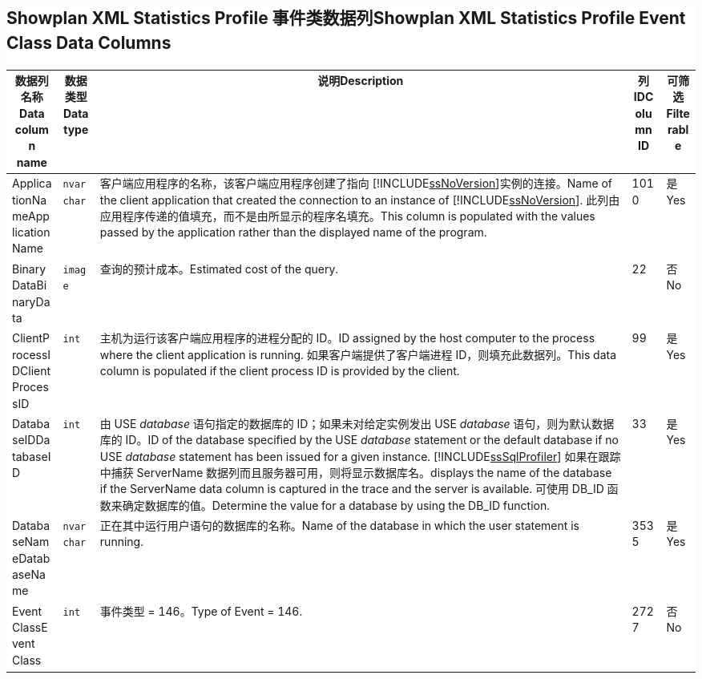 ## <a name="showplan-xml-statistics-profile-event-class-data-columns"></a><span data-ttu-id="f17db-109">Showplan XML Statistics Profile 事件类数据列</span><span class="sxs-lookup"><span data-stu-id="f17db-109">Showplan XML Statistics Profile Event Class Data Columns</span></span>  
  
|<span data-ttu-id="f17db-110">数据列名称</span><span class="sxs-lookup"><span data-stu-id="f17db-110">Data column name</span></span>|<span data-ttu-id="f17db-111">数据类型</span><span class="sxs-lookup"><span data-stu-id="f17db-111">Data type</span></span>|<span data-ttu-id="f17db-112">说明</span><span class="sxs-lookup"><span data-stu-id="f17db-112">Description</span></span>|<span data-ttu-id="f17db-113">列 ID</span><span class="sxs-lookup"><span data-stu-id="f17db-113">Column ID</span></span>|<span data-ttu-id="f17db-114">可筛选</span><span class="sxs-lookup"><span data-stu-id="f17db-114">Filterable</span></span>|  
|----------------------|---------------|-----------------|---------------|----------------|  
|<span data-ttu-id="f17db-115">ApplicationName</span><span class="sxs-lookup"><span data-stu-id="f17db-115">ApplicationName</span></span>|`nvarchar`|<span data-ttu-id="f17db-116">客户端应用程序的名称，该客户端应用程序创建了指向 [!INCLUDE[ssNoVersion](../../includes/ssnoversion-md.md)]实例的连接。</span><span class="sxs-lookup"><span data-stu-id="f17db-116">Name of the client application that created the connection to an instance of [!INCLUDE[ssNoVersion](../../includes/ssnoversion-md.md)].</span></span> <span data-ttu-id="f17db-117">此列由应用程序传递的值填充，而不是由所显示的程序名填充。</span><span class="sxs-lookup"><span data-stu-id="f17db-117">This column is populated with the values passed by the application rather than the displayed name of the program.</span></span>|<span data-ttu-id="f17db-118">10</span><span class="sxs-lookup"><span data-stu-id="f17db-118">10</span></span>|<span data-ttu-id="f17db-119">是</span><span class="sxs-lookup"><span data-stu-id="f17db-119">Yes</span></span>|  
|<span data-ttu-id="f17db-120">BinaryData</span><span class="sxs-lookup"><span data-stu-id="f17db-120">BinaryData</span></span>|`image`|<span data-ttu-id="f17db-121">查询的预计成本。</span><span class="sxs-lookup"><span data-stu-id="f17db-121">Estimated cost of the query.</span></span>|<span data-ttu-id="f17db-122">2</span><span class="sxs-lookup"><span data-stu-id="f17db-122">2</span></span>|<span data-ttu-id="f17db-123">否</span><span class="sxs-lookup"><span data-stu-id="f17db-123">No</span></span>|  
|<span data-ttu-id="f17db-124">ClientProcessID</span><span class="sxs-lookup"><span data-stu-id="f17db-124">ClientProcessID</span></span>|`int`|<span data-ttu-id="f17db-125">主机为运行该客户端应用程序的进程分配的 ID。</span><span class="sxs-lookup"><span data-stu-id="f17db-125">ID assigned by the host computer to the process where the client application is running.</span></span> <span data-ttu-id="f17db-126">如果客户端提供了客户端进程 ID，则填充此数据列。</span><span class="sxs-lookup"><span data-stu-id="f17db-126">This data column is populated if the client process ID is provided by the client.</span></span>|<span data-ttu-id="f17db-127">9</span><span class="sxs-lookup"><span data-stu-id="f17db-127">9</span></span>|<span data-ttu-id="f17db-128">是</span><span class="sxs-lookup"><span data-stu-id="f17db-128">Yes</span></span>|  
|<span data-ttu-id="f17db-129">DatabaseID</span><span class="sxs-lookup"><span data-stu-id="f17db-129">DatabaseID</span></span>|`int`|<span data-ttu-id="f17db-130">由 USE *database* 语句指定的数据库的 ID；如果未对给定实例发出 USE *database* 语句，则为默认数据库的 ID。</span><span class="sxs-lookup"><span data-stu-id="f17db-130">ID of the database specified by the USE *database* statement or the default database if no USE *database* statement has been issued for a given instance.</span></span> [!INCLUDE[ssSqlProfiler](../../includes/sssqlprofiler-md.md)] <span data-ttu-id="f17db-131">如果在跟踪中捕获 ServerName 数据列而且服务器可用，则将显示数据库名。</span><span class="sxs-lookup"><span data-stu-id="f17db-131">displays the name of the database if the ServerName data column is captured in the trace and the server is available.</span></span> <span data-ttu-id="f17db-132">可使用 DB_ID 函数来确定数据库的值。</span><span class="sxs-lookup"><span data-stu-id="f17db-132">Determine the value for a database by using the DB_ID function.</span></span>|<span data-ttu-id="f17db-133">3</span><span class="sxs-lookup"><span data-stu-id="f17db-133">3</span></span>|<span data-ttu-id="f17db-134">是</span><span class="sxs-lookup"><span data-stu-id="f17db-134">Yes</span></span>|  
|<span data-ttu-id="f17db-135">DatabaseName</span><span class="sxs-lookup"><span data-stu-id="f17db-135">DatabaseName</span></span>|`nvarchar`|<span data-ttu-id="f17db-136">正在其中运行用户语句的数据库的名称。</span><span class="sxs-lookup"><span data-stu-id="f17db-136">Name of the database in which the user statement is running.</span></span>|<span data-ttu-id="f17db-137">35</span><span class="sxs-lookup"><span data-stu-id="f17db-137">35</span></span>|<span data-ttu-id="f17db-138">是</span><span class="sxs-lookup"><span data-stu-id="f17db-138">Yes</span></span>|  
|<span data-ttu-id="f17db-139">Event Class</span><span class="sxs-lookup"><span data-stu-id="f17db-139">Event Class</span></span>|`int`|<span data-ttu-id="f17db-140">事件类型 = 146。</span><span class="sxs-lookup"><span data-stu-id="f17db-140">Type of Event = 146.</span></span>|<span data-ttu-id="f17db-141">27</span><span class="sxs-lookup"><span data-stu-id="f17db-141">27</span></span>|<span data-ttu-id="f17db-142">否</span><span class="sxs-lookup"><span data-stu-id="f17db-142">No</span></span>|  